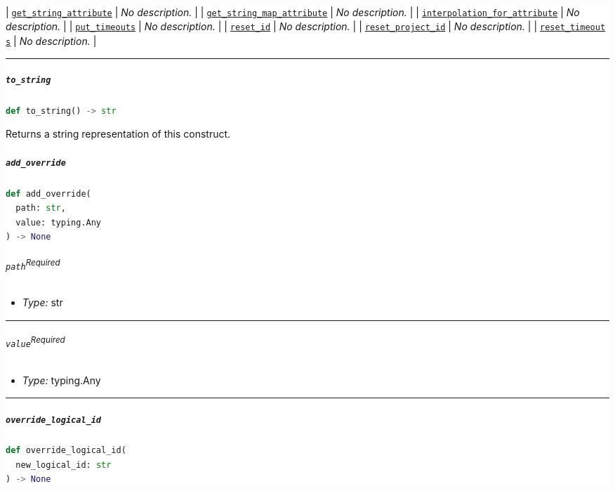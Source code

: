 | <code><a href="#@cdktf/provider-hcp.dataHcpDnsForwarding.DataHcpDnsForwarding.getStringAttribute">get_string_attribute</a></code> | *No description.* |
| <code><a href="#@cdktf/provider-hcp.dataHcpDnsForwarding.DataHcpDnsForwarding.getStringMapAttribute">get_string_map_attribute</a></code> | *No description.* |
| <code><a href="#@cdktf/provider-hcp.dataHcpDnsForwarding.DataHcpDnsForwarding.interpolationForAttribute">interpolation_for_attribute</a></code> | *No description.* |
| <code><a href="#@cdktf/provider-hcp.dataHcpDnsForwarding.DataHcpDnsForwarding.putTimeouts">put_timeouts</a></code> | *No description.* |
| <code><a href="#@cdktf/provider-hcp.dataHcpDnsForwarding.DataHcpDnsForwarding.resetId">reset_id</a></code> | *No description.* |
| <code><a href="#@cdktf/provider-hcp.dataHcpDnsForwarding.DataHcpDnsForwarding.resetProjectId">reset_project_id</a></code> | *No description.* |
| <code><a href="#@cdktf/provider-hcp.dataHcpDnsForwarding.DataHcpDnsForwarding.resetTimeouts">reset_timeouts</a></code> | *No description.* |

---

##### `to_string` <a name="to_string" id="@cdktf/provider-hcp.dataHcpDnsForwarding.DataHcpDnsForwarding.toString"></a>

```python
def to_string() -> str
```

Returns a string representation of this construct.

##### `add_override` <a name="add_override" id="@cdktf/provider-hcp.dataHcpDnsForwarding.DataHcpDnsForwarding.addOverride"></a>

```python
def add_override(
  path: str,
  value: typing.Any
) -> None
```

###### `path`<sup>Required</sup> <a name="path" id="@cdktf/provider-hcp.dataHcpDnsForwarding.DataHcpDnsForwarding.addOverride.parameter.path"></a>

- *Type:* str

---

###### `value`<sup>Required</sup> <a name="value" id="@cdktf/provider-hcp.dataHcpDnsForwarding.DataHcpDnsForwarding.addOverride.parameter.value"></a>

- *Type:* typing.Any

---

##### `override_logical_id` <a name="override_logical_id" id="@cdktf/provider-hcp.dataHcpDnsForwarding.DataHcpDnsForwarding.overrideLogicalId"></a>

```python
def override_logical_id(
  new_logical_id: str
) -> None
```
